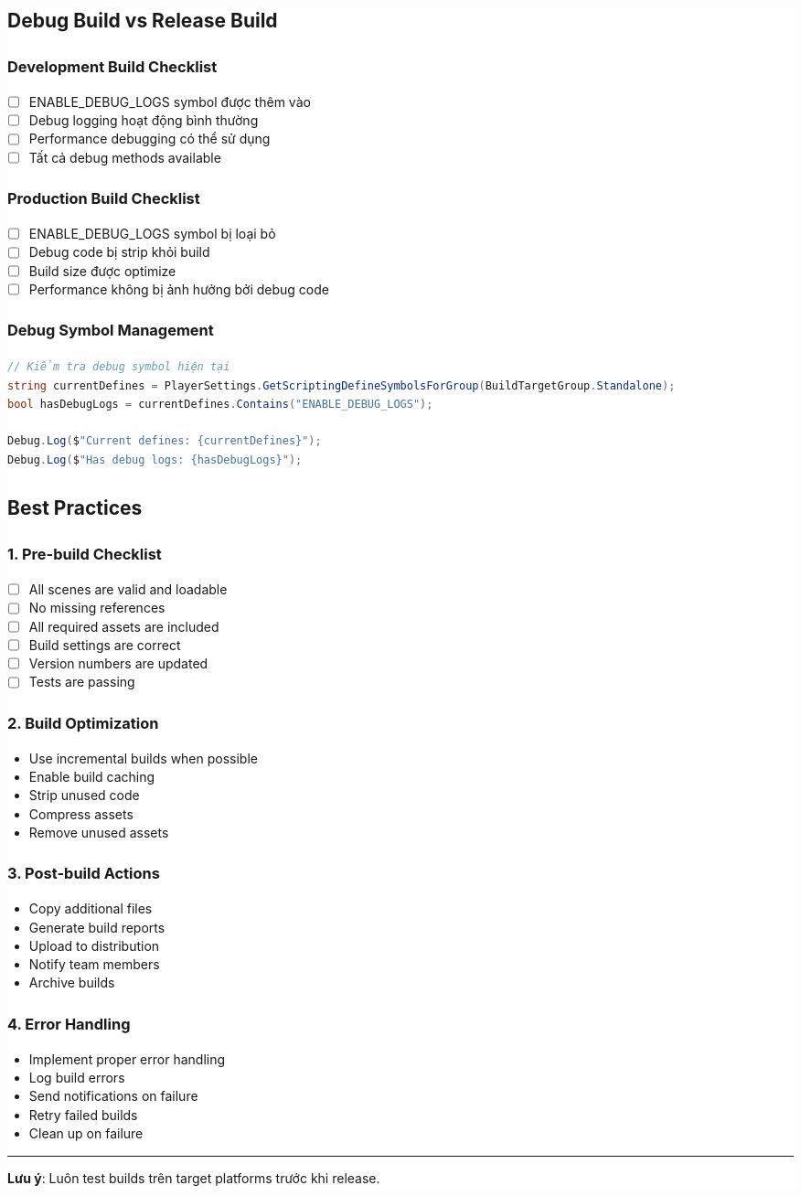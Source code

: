 ## Debug Build vs Release Build

### Development Build Checklist
- [ ] ENABLE_DEBUG_LOGS symbol được thêm vào
- [ ] Debug logging hoạt động bình thường
- [ ] Performance debugging có thể sử dụng
- [ ] Tất cả debug methods available

### Production Build Checklist
- [ ] ENABLE_DEBUG_LOGS symbol bị loại bỏ
- [ ] Debug code bị strip khỏi build
- [ ] Build size được optimize
- [ ] Performance không bị ảnh hưởng bởi debug code

### Debug Symbol Management
```csharp
// Kiểm tra debug symbol hiện tại
string currentDefines = PlayerSettings.GetScriptingDefineSymbolsForGroup(BuildTargetGroup.Standalone);
bool hasDebugLogs = currentDefines.Contains("ENABLE_DEBUG_LOGS");

Debug.Log($"Current defines: {currentDefines}");
Debug.Log($"Has debug logs: {hasDebugLogs}");
```

## Best Practices

### 1. Pre-build Checklist
- [ ] All scenes are valid and loadable
- [ ] No missing references
- [ ] All required assets are included
- [ ] Build settings are correct
- [ ] Version numbers are updated
- [ ] Tests are passing

### 2. Build Optimization
- Use incremental builds when possible
- Enable build caching
- Strip unused code
- Compress assets
- Remove unused assets

### 3. Post-build Actions
- Copy additional files
- Generate build reports
- Upload to distribution
- Notify team members
- Archive builds

### 4. Error Handling
- Implement proper error handling
- Log build errors
- Send notifications on failure
- Retry failed builds
- Clean up on failure

---

**Lưu ý**: Luôn test builds trên target platforms trước khi release.
